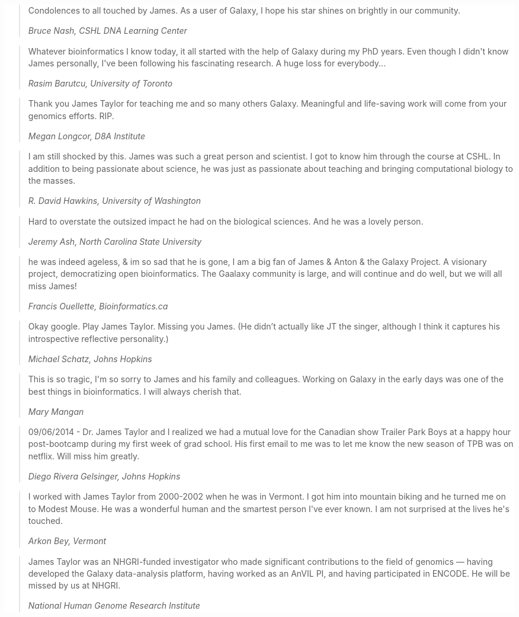 > Condolences to all touched by James. As a user of Galaxy, I hope his star shines on brightly in our community.
>
> *Bruce Nash, CSHL DNA Learning Center*

> Whatever bioinformatics I know today, it all started with the help of Galaxy during my PhD years. Even though I didn't know James personally, I've been following his fascinating research. A huge loss for everybody...
>
> *Rasim Barutcu, University of Toronto*

> Thank you James Taylor for teaching me and so many others Galaxy. Meaningful and life-saving work will come from your genomics efforts. RIP.
>
> *Megan Longcor, D8A Institute*

> I am still shocked by this. James was such a great person and scientist. I got to know him through the course at CSHL. In addition to being passionate about science, he was just as passionate about teaching and bringing computational biology to the masses.
>
> *R. David Hawkins, University of Washington*

> Hard to overstate the outsized impact he had on the biological sciences. And he was a lovely person.
>
> *Jeremy Ash, North Carolina State University*

> he was indeed ageless, & im so sad that he is gone, I am a big fan of James & Anton & the Galaxy Project. A visionary project, democratizing open bioinformatics. The Gaalaxy community is large, and will continue and do well, but we will all miss James!
>
> *Francis Ouellette, Bioinformatics.ca*

> Okay google. Play James Taylor. Missing you James. (He didn’t actually like JT the singer, although I think it captures his introspective reflective personality.)
>
> *Michael Schatz, Johns Hopkins*

> This is so tragic, I'm so sorry to James and his family and colleagues. Working on Galaxy in the early days was one of the best things in bioinformatics. I will always cherish that.
>
> *Mary Mangan*

> 09/06/2014 - Dr. James Taylor and I realized we had a mutual love for the Canadian show Trailer Park Boys at a happy hour post-bootcamp during my first week of grad school. His first email to me was to let me know the new season of TPB was on netflix. Will miss him greatly.
>
> *Diego Rivera Gelsinger, Johns Hopkins*

> I worked with James Taylor from 2000-2002 when he was in Vermont. I got him into mountain biking and he turned me on to Modest Mouse. He was a wonderful human and the smartest person I've ever known. I am not surprised at the lives he's touched.
>
> *Arkon Bey, Vermont*

> James Taylor was an NHGRI-funded investigator who made significant contributions to the field of genomics — having developed the Galaxy data-analysis platform, having worked as an AnVIL PI, and having participated in ENCODE. He will be missed by us at NHGRI.
>
> *National Human Genome Research Institute*
